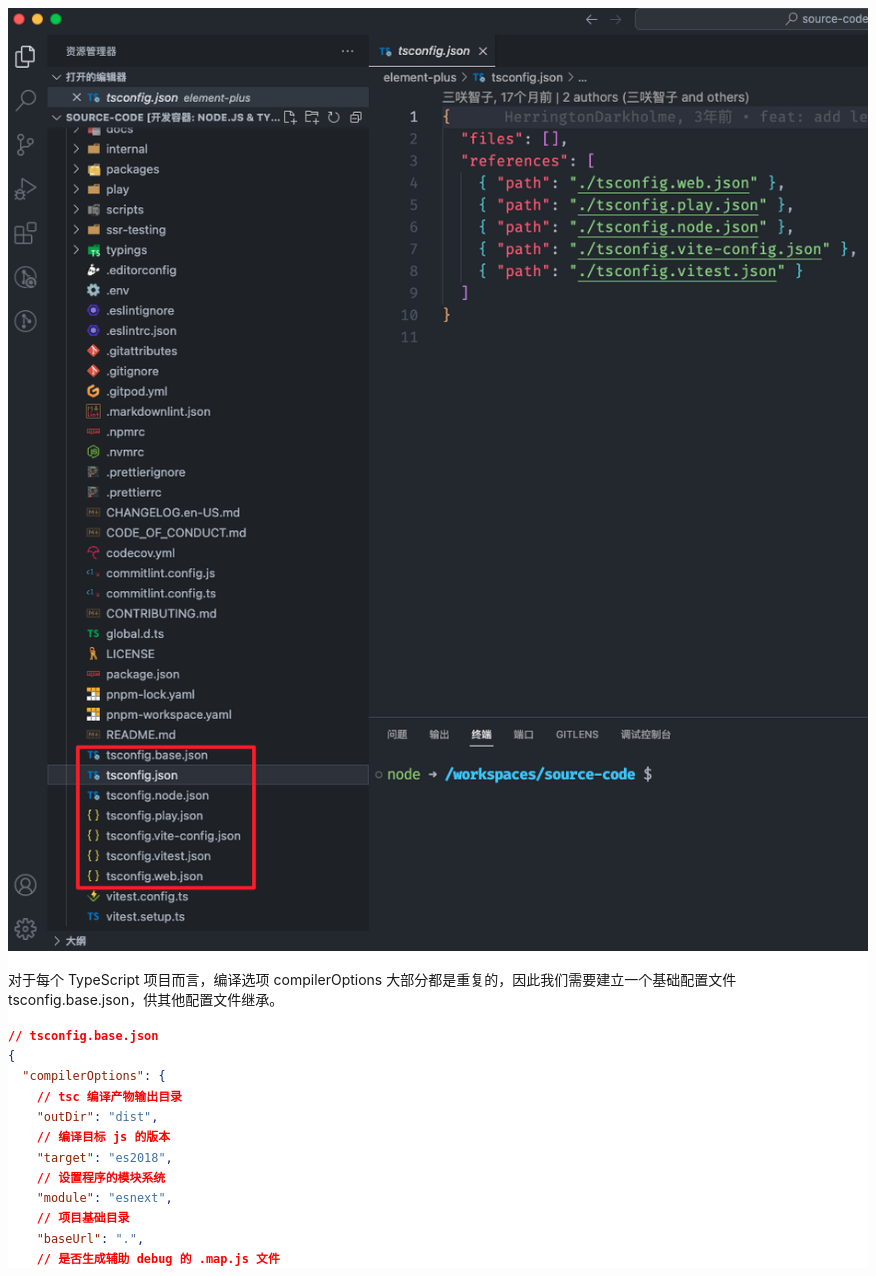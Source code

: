 ![element-plus-ts-ref](./images/build-vue-component-library-from-scratch-02-part-2/element-plus-ts-ref.png)

对于每个 TypeScript 项目而言，编译选项 compilerOptions 大部分都是重复的，因此我们需要建立一个基础配置文件 tsconfig.base.json，供其他配置文件继承。

```json
// tsconfig.base.json
{
  "compilerOptions": {
    // tsc 编译产物输出目录
    "outDir": "dist",
    // 编译目标 js 的版本
    "target": "es2018",
    // 设置程序的模块系统
    "module": "esnext",
    // 项目基础目录
    "baseUrl": ".",
    // 是否生成辅助 debug 的 .map.js 文件
```